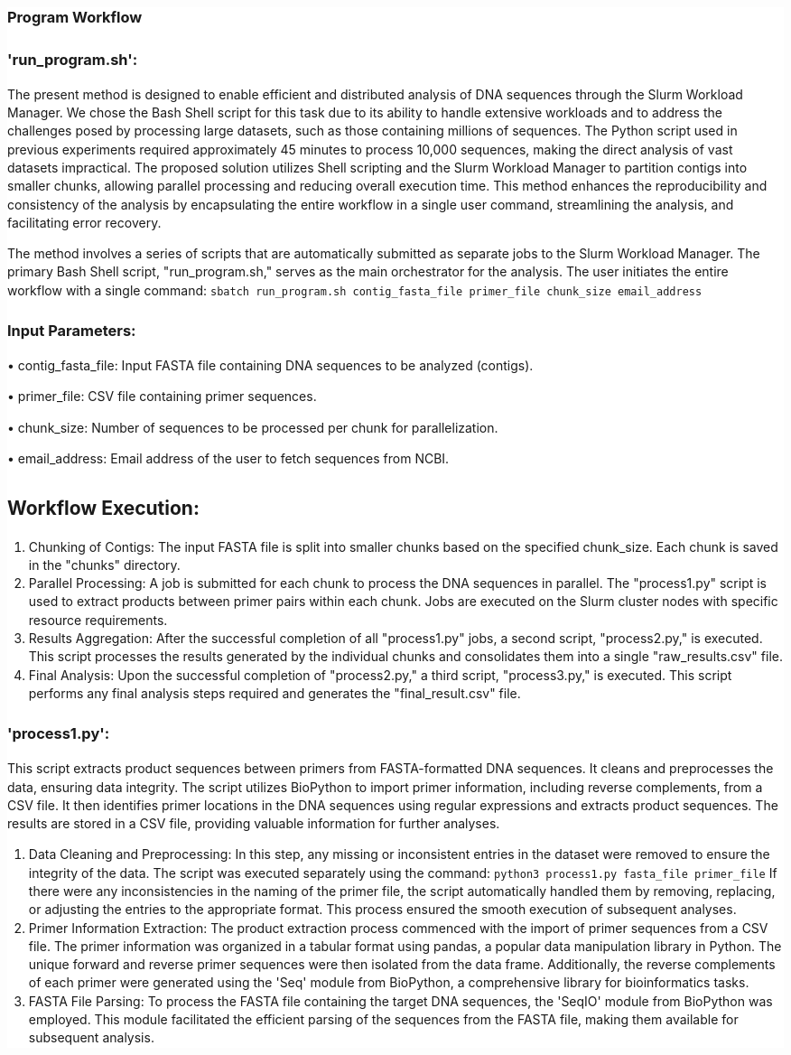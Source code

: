 ### Program Workflow
### 'run_program.sh': 
The present method is designed to enable efficient and distributed analysis of DNA sequences through the Slurm Workload Manager. We chose the Bash Shell script for this task due to its ability to handle extensive workloads and to address the challenges posed by processing large datasets, such as those containing millions of sequences. The Python script used in previous experiments required approximately 45 minutes to process 10,000 sequences, making the direct analysis of vast datasets impractical. The proposed solution utilizes Shell scripting and the Slurm Workload Manager to partition contigs into smaller chunks, allowing parallel processing and reducing overall execution time. This method enhances the reproducibility and consistency of the analysis by encapsulating the entire workflow in a single user command, streamlining the analysis, and facilitating error recovery.

The method involves a series of scripts that are automatically submitted as separate jobs to the Slurm Workload Manager. The primary Bash Shell script, "run_program.sh," serves as the main orchestrator for the analysis. The user initiates the entire workflow with a single command:
```sbatch run_program.sh contig_fasta_file primer_file chunk_size email_address```

### Input Parameters:
•	contig_fasta_file: Input FASTA file containing DNA sequences to be analyzed (contigs).

•	primer_file: CSV file containing primer sequences. 

•	chunk_size: Number of sequences to be processed per chunk for parallelization.

•	email_address: Email address of the user to fetch sequences from NCBI.

## Workflow Execution:
1.	Chunking of Contigs: The input FASTA file is split into smaller chunks based on the specified chunk_size. Each chunk is saved in the "chunks" directory.
2.	Parallel Processing: A job is submitted for each chunk to process the DNA sequences in parallel. The "process1.py" script is used to extract products between primer pairs within each chunk. Jobs are executed on the Slurm cluster nodes with specific resource requirements.
3.	Results Aggregation: After the successful completion of all "process1.py" jobs, a second script, "process2.py," is executed. This script processes the results generated by the individual chunks and consolidates them into a single "raw_results.csv" file.
4.	Final Analysis: Upon the successful completion of "process2.py," a third script, "process3.py," is executed. This script performs any final analysis steps required and generates the "final_result.csv" file.
   
### 'process1.py': 
This script extracts product sequences between primers from FASTA-formatted DNA sequences. It cleans and preprocesses the data, ensuring data integrity. The script utilizes BioPython to import primer information, including reverse complements, from a CSV file. It then identifies primer locations in the DNA sequences using regular expressions and extracts product sequences. The results are stored in a CSV file, providing valuable information for further analyses.
1. Data Cleaning and Preprocessing: In this step, any missing or inconsistent entries in the dataset were removed to ensure the integrity of the data. The script was executed separately using the command:
```python3 process1.py fasta_file primer_file```
If there were any inconsistencies in the naming of the primer file, the script automatically handled them by removing, replacing, or adjusting the entries to the appropriate format. This process ensured the smooth execution of subsequent analyses.
2. Primer Information Extraction: The product extraction process commenced with the import of primer sequences from a CSV file. The primer information was organized in a tabular format using pandas, a popular data manipulation library in Python. The unique forward and reverse primer sequences were then isolated from the data frame. Additionally, the reverse complements of each primer were generated using the 'Seq' module from BioPython, a comprehensive library for bioinformatics tasks.
3. FASTA File Parsing: To process the FASTA file containing the target DNA sequences, the 'SeqIO' module from BioPython was employed. This module facilitated the efficient parsing of the sequences from the FASTA file, making them available for subsequent analysis.
```